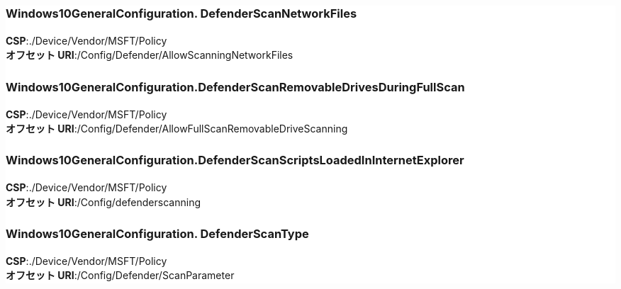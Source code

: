 ### <a name="windows10generalconfigurationdefenderscannetworkfiles"></a>Windows10GeneralConfiguration. DefenderScanNetworkFiles 
**CSP**:./Device/Vendor/MSFT/Policy  
**オフセット URI**:/Config/Defender/AllowScanningNetworkFiles

### <a name="windows10generalconfigurationdefenderscanremovabledrivesduringfullscan"></a>Windows10GeneralConfiguration.DefenderScanRemovableDrivesDuringFullScan 
**CSP**:./Device/Vendor/MSFT/Policy  
**オフセット URI**:/Config/Defender/AllowFullScanRemovableDriveScanning

### <a name="windows10generalconfigurationdefenderscanscriptsloadedininternetexplorer"></a>Windows10GeneralConfiguration.DefenderScanScriptsLoadedInInternetExplorer 
**CSP**:./Device/Vendor/MSFT/Policy  
**オフセット URI**:/Config/defenderscanning

### <a name="windows10generalconfigurationdefenderscantype"></a>Windows10GeneralConfiguration. DefenderScanType 
**CSP**:./Device/Vendor/MSFT/Policy  
**オフセット URI**:/Config/Defender/ScanParameter

